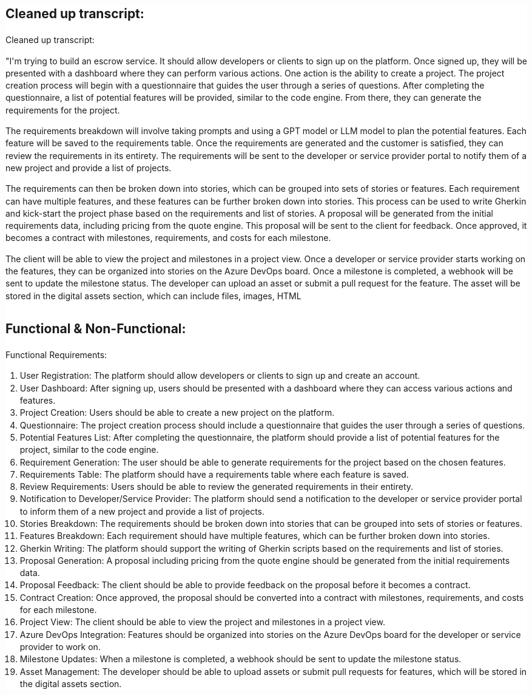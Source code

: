 <h2>Cleaned up transcript:</h2>
<p>Cleaned up transcript:</p>
<p>"I'm trying to build an escrow service. It should allow developers or clients to sign up on the platform. Once signed up, they will be presented with a dashboard where they can perform various actions. One action is the ability to create a project. The project creation process will begin with a questionnaire that guides the user through a series of questions. After completing the questionnaire, a list of potential features will be provided, similar to the code engine. From there, they can generate the requirements for the project.</p>
<p>The requirements breakdown will involve taking prompts and using a GPT model or LLM model to plan the potential features. Each feature will be saved to the requirements table. Once the requirements are generated and the customer is satisfied, they can review the requirements in its entirety. The requirements will be sent to the developer or service provider portal to notify them of a new project and provide a list of projects. </p>
<p>The requirements can then be broken down into stories, which can be grouped into sets of stories or features. Each requirement can have multiple features, and these features can be further broken down into stories. This process can be used to write Gherkin and kick-start the project phase based on the requirements and list of stories. A proposal will be generated from the initial requirements data, including pricing from the quote engine. This proposal will be sent to the client for feedback. Once approved, it becomes a contract with milestones, requirements, and costs for each milestone. </p>
<p>The client will be able to view the project and milestones in a project view. Once a developer or service provider starts working on the features, they can be organized into stories on the Azure DevOps board. Once a milestone is completed, a webhook will be sent to update the milestone status. The developer can upload an asset or submit a pull request for the feature. The asset will be stored in the digital assets section, which can include files, images, HTML</p>
<h2>Functional &amp; Non-Functional:</h2>

Functional Requirements:

1. User Registration: The platform should allow developers or clients to sign up and create an account.
2. User Dashboard: After signing up, users should be presented with a dashboard where they can access various actions and features.
3. Project Creation: Users should be able to create a new project on the platform.
4. Questionnaire: The project creation process should include a questionnaire that guides the user through a series of questions.
5. Potential Features List: After completing the questionnaire, the platform should provide a list of potential features for the project, similar to the code engine.
6. Requirement Generation: The user should be able to generate requirements for the project based on the chosen features.
7. Requirements Table: The platform should have a requirements table where each feature is saved.
8. Review Requirements: Users should be able to review the generated requirements in their entirety.
9. Notification to Developer/Service Provider: The platform should send a notification to the developer or service provider portal to inform them of a new project and provide a list of projects.
10. Stories Breakdown: The requirements should be broken down into stories that can be grouped into sets of stories or features.
11. Features Breakdown: Each requirement should have multiple features, which can be further broken down into stories.
12. Gherkin Writing: The platform should support the writing of Gherkin scripts based on the requirements and list of stories.
13. Proposal Generation: A proposal including pricing from the quote engine should be generated from the initial requirements data.
14. Proposal Feedback: The client should be able to provide feedback on the proposal before it becomes a contract.
15. Contract Creation: Once approved, the proposal should be converted into a contract with milestones, requirements, and costs for each milestone.
16. Project View: The client should be able to view the project and milestones in a project view.
17. Azure DevOps Integration: Features should be organized into stories on the Azure DevOps board for the developer or service provider to work on.
18. Milestone Updates: When a milestone is completed, a webhook should be sent to update the milestone status.
19. Asset Management: The developer should be able to upload assets or submit pull requests for features, which will be stored in the digital assets section.